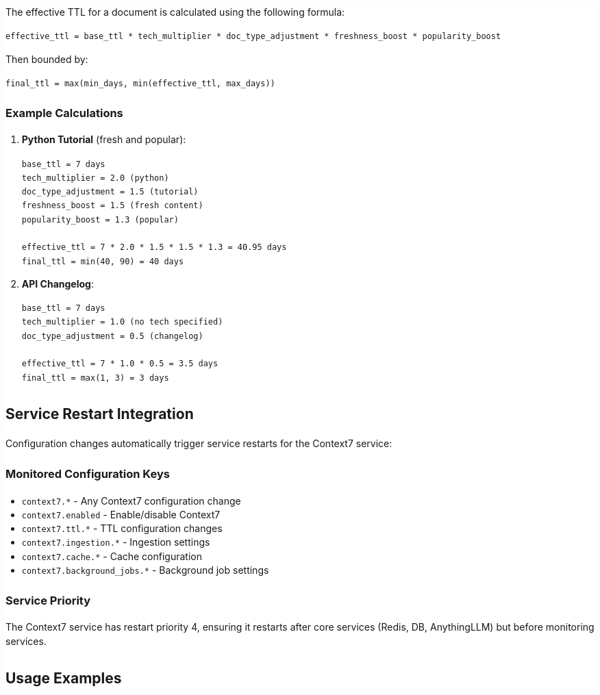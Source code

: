 The effective TTL for a document is calculated using the following formula:

```
effective_ttl = base_ttl * tech_multiplier * doc_type_adjustment * freshness_boost * popularity_boost
```

Then bounded by:
```
final_ttl = max(min_days, min(effective_ttl, max_days))
```

### Example Calculations

1. **Python Tutorial** (fresh and popular):
   ```
   base_ttl = 7 days
   tech_multiplier = 2.0 (python)
   doc_type_adjustment = 1.5 (tutorial)
   freshness_boost = 1.5 (fresh content)
   popularity_boost = 1.3 (popular)
   
   effective_ttl = 7 * 2.0 * 1.5 * 1.5 * 1.3 = 40.95 days
   final_ttl = min(40, 90) = 40 days
   ```

2. **API Changelog**:
   ```
   base_ttl = 7 days
   tech_multiplier = 1.0 (no tech specified)
   doc_type_adjustment = 0.5 (changelog)
   
   effective_ttl = 7 * 1.0 * 0.5 = 3.5 days
   final_ttl = max(1, 3) = 3 days
   ```

## Service Restart Integration

Configuration changes automatically trigger service restarts for the Context7 service:

### Monitored Configuration Keys
- `context7.*` - Any Context7 configuration change
- `context7.enabled` - Enable/disable Context7
- `context7.ttl.*` - TTL configuration changes
- `context7.ingestion.*` - Ingestion settings
- `context7.cache.*` - Cache configuration
- `context7.background_jobs.*` - Background job settings

### Service Priority
The Context7 service has restart priority 4, ensuring it restarts after core services (Redis, DB, AnythingLLM) but before monitoring services.

## Usage Examples
